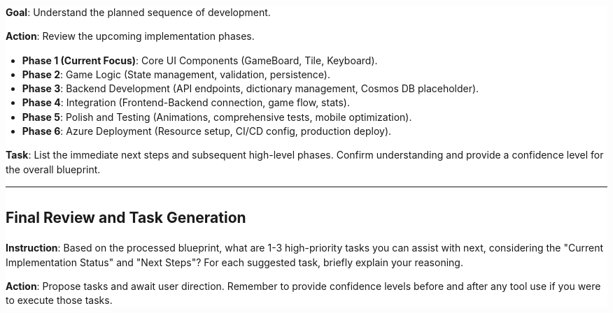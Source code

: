 **Goal**: Understand the planned sequence of development.

**Action**: Review the upcoming implementation phases.

* **Phase 1 (Current Focus)**: Core UI Components (GameBoard, Tile, Keyboard).
* **Phase 2**: Game Logic (State management, validation, persistence).
* **Phase 3**: Backend Development (API endpoints, dictionary management, Cosmos DB placeholder).
* **Phase 4**: Integration (Frontend-Backend connection, game flow, stats).
* **Phase 5**: Polish and Testing (Animations, comprehensive tests, mobile optimization).
* **Phase 6**: Azure Deployment (Resource setup, CI/CD config, production deploy).

**Task**: List the immediate next steps and subsequent high-level phases. Confirm understanding and provide a confidence level for the overall blueprint.

---

## Final Review and Task Generation

**Instruction**: Based on the processed blueprint, what are 1-3 high-priority tasks you can assist with next, considering the "Current Implementation Status" and "Next Steps"? For each suggested task, briefly explain your reasoning.

**Action**: Propose tasks and await user direction. Remember to provide confidence levels before and after any tool use if you were to execute those tasks.
